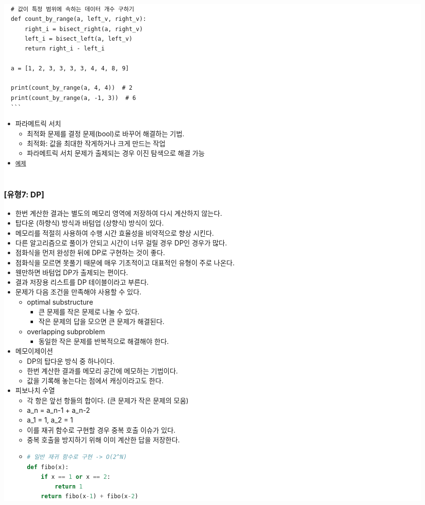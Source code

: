       # 값이 특정 범위에 속하는 데이터 개수 구하기
      def count_by_range(a, left_v, right_v):
          right_i = bisect_right(a, right_v)
          left_i = bisect_left(a, left_v)
          return right_i - left_i

      a = [1, 2, 3, 3, 3, 3, 4, 4, 8, 9]

      print(count_by_range(a, 4, 4))  # 2
      print(count_by_range(a, -1, 3))  # 6
      ```
* 파라메트릭 서치
    * 최적화 문제를 결정 문제(bool)로 바꾸어 해결하는 기법.
    * 최적화: 값을 최대한 작게하거나 크게 만드는 작업
    * 파라메트릭 서치 문제가 출제되는 경우 이진 탐색으로 해결 가능
* [`예제`](https://github.com/HiMyNameIsDavidKim/Study/tree/main/0Basic/Algorithm/yee_co_te)
<br><br>

### [유형7: DP]
* 한번 계산한 결과는 별도의 메모리 영역에 저장하여 다시 계산하지 않는다.
* 탑다운 (하향식) 방식과 바텀업 (상향식) 방식이 있다.
* 메모리를 적절히 사용하여 수행 시간 효율성을 비약적으로 향상 시킨다.
* 다른 알고리즘으로 풀이가 안되고 시간이 너무 걸릴 경우 DP인 경우가 많다.
* 점화식을 먼저 완성한 뒤에 DP로 구현하는 것이 좋다.
* 점화식을 모르면 못풀기 때문에 매우 기초적이고 대표적인 유형이 주로 나온다.
* 웬만하면 바텀업 DP가 출제되는 편이다.
* 결과 저장용 리스트를 DP 테이블이라고 부른다.
* 문제가 다음 조건을 만족해야 사용할 수 있다.
    * optimal substructure
        * 큰 문제를 작은 문제로 나눌 수 있다.
        * 작은 문제의 답을 모으면 큰 문제가 해결된다.
    * overlapping subproblem
        * 동일한 작은 문제를 반복적으로 해결해야 한다.
* 메모이제이션
    * DP의 탑다운 방식 중 하나이다.
    * 한번 계산한 결과를 메모리 공간에 메모하는 기법이다.
    * 값을 기록해 놓는다는 점에서 캐싱이라고도 한다.
* 피보나치 수열
    * 각 항은 앞선 항들의 합이다. (큰 문제가 작은 문제의 모움)
    * a_n = a_n-1 + a_n-2
    * a_1 = 1, a_2 = 1
    * 이를 재귀 함수로 구현할 경우 중복 호출 이슈가 있다.
    * 중복 호출을 방지하기 위해 이미 계산한 답을 저장한다.
    * ```Python
      # 일반 재귀 함수로 구현 -> O(2^N)
      def fibo(x):
          if x == 1 or x == 2:
              return 1
          return fibo(x-1) + fibo(x-2)
      